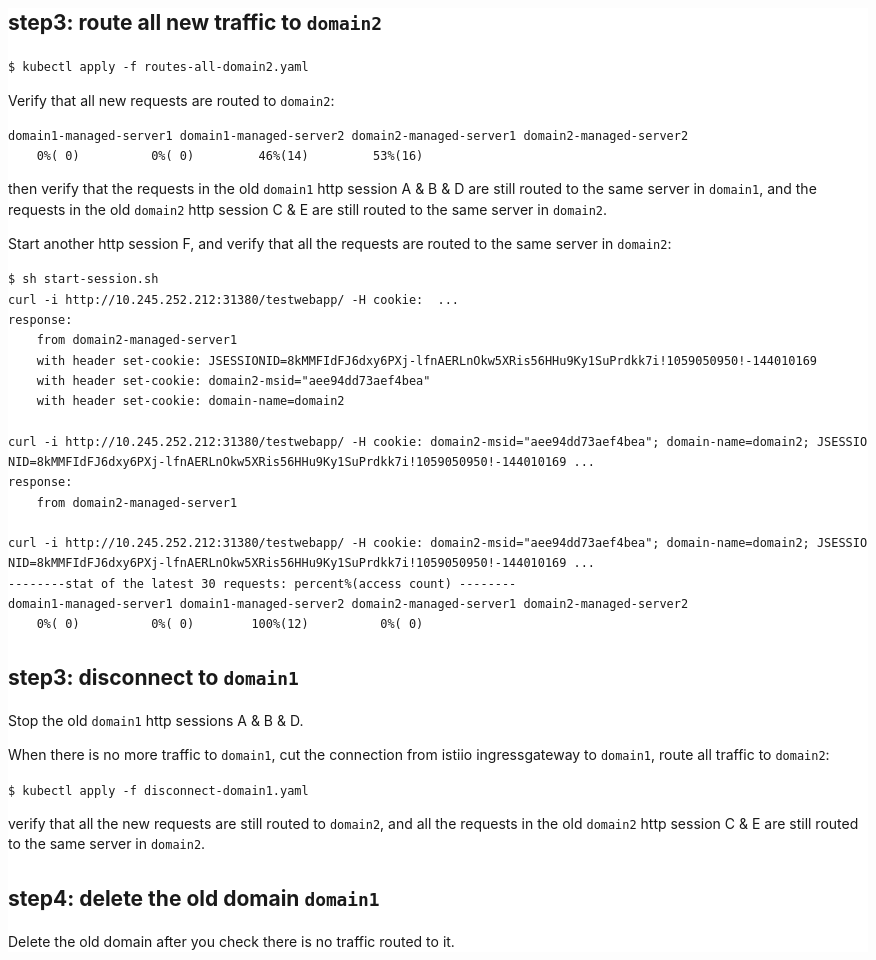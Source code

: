 ## step3: route all new traffic to `domain2`

```
$ kubectl apply -f routes-all-domain2.yaml
```

Verify that all new requests are routed to `domain2`:

```
domain1-managed-server1	domain1-managed-server2	domain2-managed-server1	domain2-managed-server2
    0%( 0)		    0%( 0)		   46%(14)		   53%(16)		
```

then verify that the requests in the old `domain1` http session A & B & D are still routed to the same server in `domain1`, and the requests in the old `domain2` http session C & E are still routed to the same server in `domain2`.

Start another http session F, and verify that all the requests are routed to the same server in `domain2`:

```
$ sh start-session.sh 
curl -i http://10.245.252.212:31380/testwebapp/ -H cookie:  ...
response:
	from domain2-managed-server1
	with header set-cookie: JSESSIONID=8kMMFIdFJ6dxy6PXj-lfnAERLnOkw5XRis56HHu9Ky1SuPrdkk7i!1059050950!-144010169
	with header set-cookie: domain2-msid="aee94dd73aef4bea"
	with header set-cookie: domain-name=domain2

curl -i http://10.245.252.212:31380/testwebapp/ -H cookie: domain2-msid="aee94dd73aef4bea"; domain-name=domain2; JSESSIONID=8kMMFIdFJ6dxy6PXj-lfnAERLnOkw5XRis56HHu9Ky1SuPrdkk7i!1059050950!-144010169 ...
response:
	from domain2-managed-server1

curl -i http://10.245.252.212:31380/testwebapp/ -H cookie: domain2-msid="aee94dd73aef4bea"; domain-name=domain2; JSESSIONID=8kMMFIdFJ6dxy6PXj-lfnAERLnOkw5XRis56HHu9Ky1SuPrdkk7i!1059050950!-144010169 ...
--------stat of the latest 30 requests: percent%(access count) --------
domain1-managed-server1	domain1-managed-server2	domain2-managed-server1	domain2-managed-server2
    0%( 0)		    0%( 0)		  100%(12)		    0%( 0)
```

## step3: disconnect to `domain1`

Stop the old `domain1` http sessions A & B & D.

When there is no more traffic to `domain1`, cut the connection from istiio ingressgateway to `domain1`, route all traffic to `domain2`:

```
$ kubectl apply -f disconnect-domain1.yaml
```

verify that all the new requests are still routed to `domain2`, and all the requests in the old `domain2` http session C & E are still routed to the same server in `domain2`.


## step4: delete the old domain `domain1`

Delete the old domain after you check there is no traffic routed to it.


